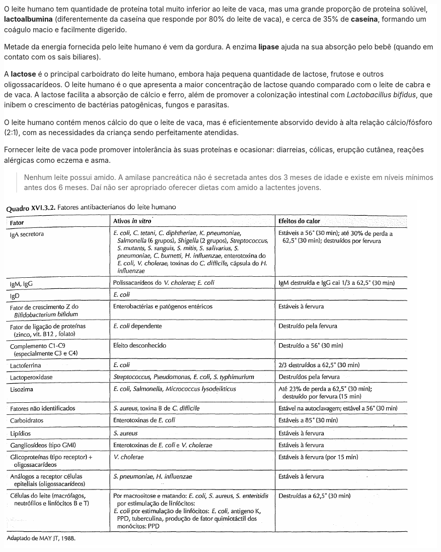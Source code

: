 O leite humano tem quantidade de proteína total muito inferior ao leite de vaca, mas uma grande proporção de proteína solúvel, **lactoalbumina** (diferentemente da caseína que responde por 80% do leite de vaca), e cerca de
35% de **caseína**, formando um coágulo macio e facilmente digerido.

Metade da energia fornecida pelo leite humano é vem da gordura. A enzima **lipase** ajuda na sua absorção pelo bebê (quando em contato com os sais biliares).

A **lactose** é o principal carboidrato do leite humano, embora haja pequena quantidade de lactose, frutose e outros oligossacarídeos. O leite humano é o que apresenta a maior concentração de lactose quando comparado com o leite de cabra e de vaca. A lactose facilita a absorção de cálcio e ferro, além de promover a colonização intestinal com *Lactobacillus bifidus*, que inibem o crescimento de bactérias patogênicas, fungos e parasitas.

O leite humano contém menos cálcio do que o leite de vaca, mas é eficientemente absorvido devido à alta relação cálcio/fósforo (2:1), com as necessidades da criança sendo perfeitamente atendidas.

Fornecer leite de vaca pode promover intolerância às suas proteínas e ocasionar: diarreias, cólicas, erupção cutânea, reações alérgicas como eczema e asma.

> Nenhum leite possui amido. A amilase pancreática não é secretada antes dos 3 meses de idade e existe em níveis mínimos antes dos 6 meses. Daí não ser apropriado oferecer dietas com amido a lactentes jovens. 


![Leite](/assets/neonatologia/leite1.jpeg)

